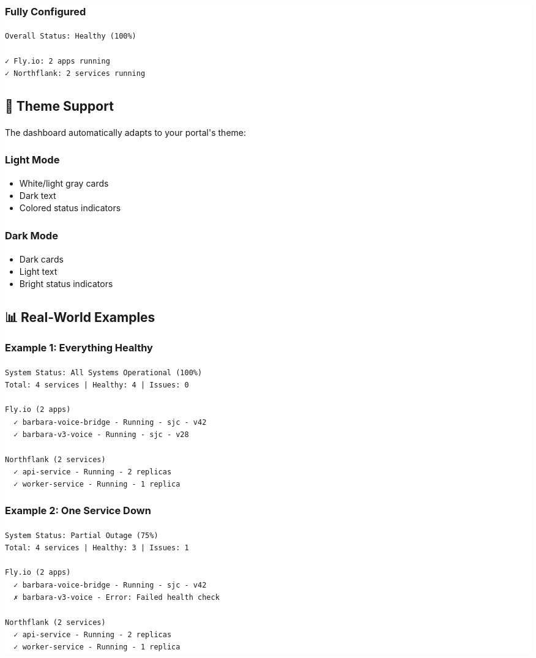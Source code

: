### Fully Configured
```
Overall Status: Healthy (100%)

✓ Fly.io: 2 apps running
✓ Northflank: 2 services running
```

## 🎨 Theme Support

The dashboard automatically adapts to your portal's theme:

### Light Mode
- White/light gray cards
- Dark text
- Colored status indicators

### Dark Mode
- Dark cards
- Light text
- Bright status indicators

## 📊 Real-World Examples

### Example 1: Everything Healthy
```
System Status: All Systems Operational (100%)
Total: 4 services | Healthy: 4 | Issues: 0

Fly.io (2 apps)
  ✓ barbara-voice-bridge - Running - sjc - v42
  ✓ barbara-v3-voice - Running - sjc - v28

Northflank (2 services)
  ✓ api-service - Running - 2 replicas
  ✓ worker-service - Running - 1 replica
```

### Example 2: One Service Down
```
System Status: Partial Outage (75%)
Total: 4 services | Healthy: 3 | Issues: 1

Fly.io (2 apps)
  ✓ barbara-voice-bridge - Running - sjc - v42
  ✗ barbara-v3-voice - Error: Failed health check

Northflank (2 services)
  ✓ api-service - Running - 2 replicas
  ✓ worker-service - Running - 1 replica
```
